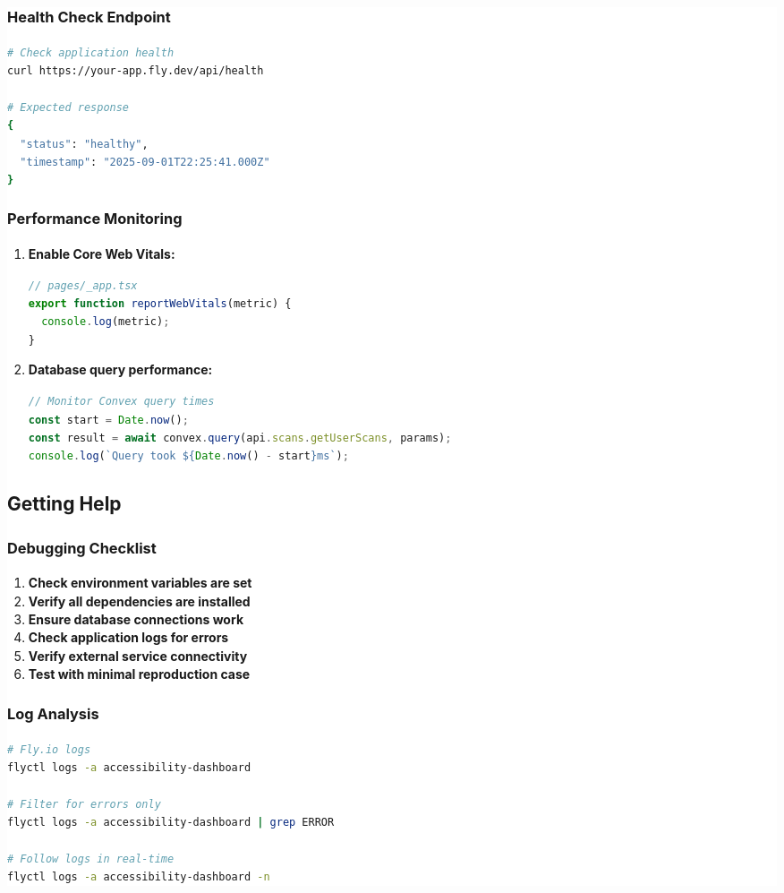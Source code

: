 ### Health Check Endpoint

```bash
# Check application health
curl https://your-app.fly.dev/api/health

# Expected response
{
  "status": "healthy",
  "timestamp": "2025-09-01T22:25:41.000Z"
}
```

### Performance Monitoring

1. **Enable Core Web Vitals:**
   ```typescript
   // pages/_app.tsx
   export function reportWebVitals(metric) {
     console.log(metric);
   }
   ```

2. **Database query performance:**
   ```typescript
   // Monitor Convex query times
   const start = Date.now();
   const result = await convex.query(api.scans.getUserScans, params);
   console.log(`Query took ${Date.now() - start}ms`);
   ```

## Getting Help

### Debugging Checklist

1. **Check environment variables are set**
2. **Verify all dependencies are installed**  
3. **Ensure database connections work**
4. **Check application logs for errors**
5. **Verify external service connectivity**
6. **Test with minimal reproduction case**

### Log Analysis

```bash
# Fly.io logs
flyctl logs -a accessibility-dashboard

# Filter for errors only
flyctl logs -a accessibility-dashboard | grep ERROR

# Follow logs in real-time
flyctl logs -a accessibility-dashboard -n
```
